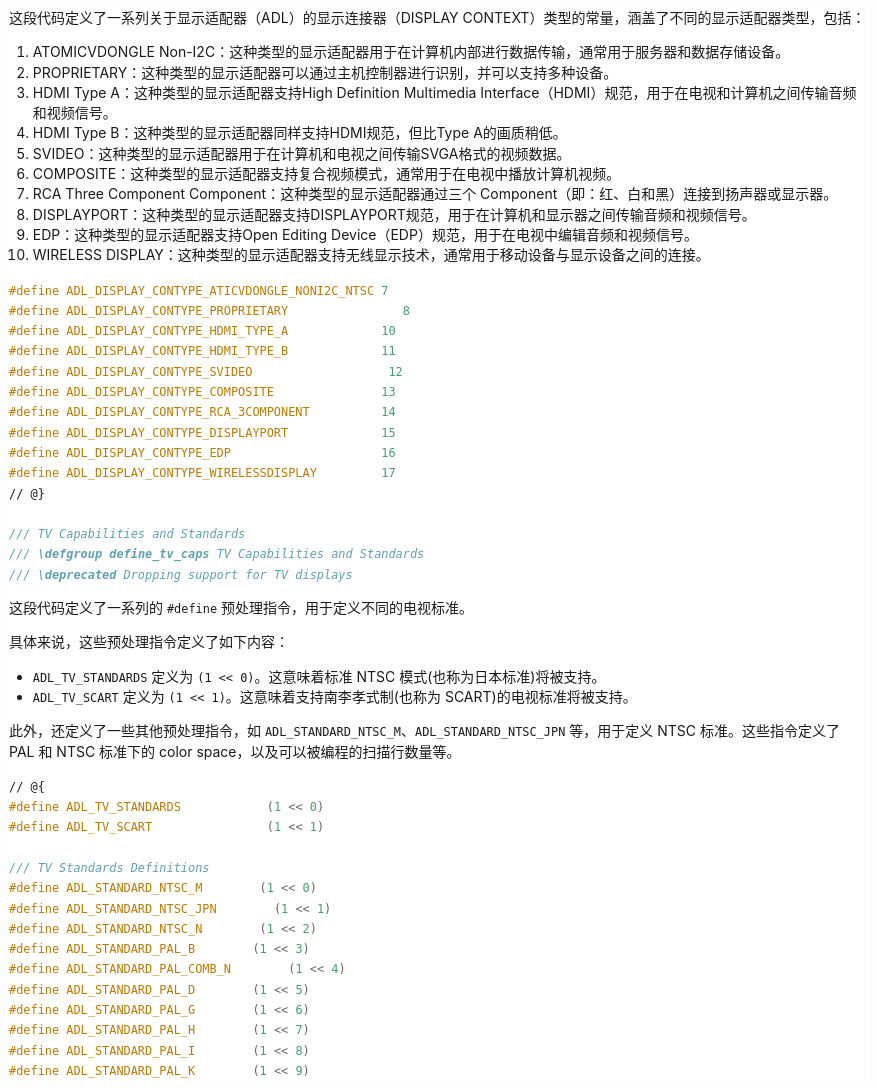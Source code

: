 这段代码定义了一系列关于显示适配器（ADL）的显示连接器（DISPLAY CONTEXT）类型的常量，涵盖了不同的显示适配器类型，包括：

1. ATOMICVDONGLE Non-I2C：这种类型的显示适配器用于在计算机内部进行数据传输，通常用于服务器和数据存储设备。
2. PROPRIETARY：这种类型的显示适配器可以通过主机控制器进行识别，并可以支持多种设备。
3. HDMI Type A：这种类型的显示适配器支持High Definition Multimedia Interface（HDMI）规范，用于在电视和计算机之间传输音频和视频信号。
4. HDMI Type B：这种类型的显示适配器同样支持HDMI规范，但比Type A的画质稍低。
5. SVIDEO：这种类型的显示适配器用于在计算机和电视之间传输SVGA格式的视频数据。
6. COMPOSITE：这种类型的显示适配器支持复合视频模式，通常用于在电视中播放计算机视频。
7. RCA Three Component Component：这种类型的显示适配器通过三个 Component（即：红、白和黑）连接到扬声器或显示器。
8. DISPLAYPORT：这种类型的显示适配器支持DISPLAYPORT规范，用于在计算机和显示器之间传输音频和视频信号。
9. EDP：这种类型的显示适配器支持Open Editing Device（EDP）规范，用于在电视中编辑音频和视频信号。
10. WIRELESS DISPLAY：这种类型的显示适配器支持无线显示技术，通常用于移动设备与显示设备之间的连接。


```cpp
#define ADL_DISPLAY_CONTYPE_ATICVDONGLE_NONI2C_NTSC 7
#define ADL_DISPLAY_CONTYPE_PROPRIETARY                8
#define ADL_DISPLAY_CONTYPE_HDMI_TYPE_A             10
#define ADL_DISPLAY_CONTYPE_HDMI_TYPE_B             11
#define ADL_DISPLAY_CONTYPE_SVIDEO                   12
#define ADL_DISPLAY_CONTYPE_COMPOSITE               13
#define ADL_DISPLAY_CONTYPE_RCA_3COMPONENT          14
#define ADL_DISPLAY_CONTYPE_DISPLAYPORT             15
#define ADL_DISPLAY_CONTYPE_EDP                     16
#define ADL_DISPLAY_CONTYPE_WIRELESSDISPLAY         17
// @}

/// TV Capabilities and Standards
/// \defgroup define_tv_caps TV Capabilities and Standards
/// \deprecated Dropping support for TV displays
```

这段代码定义了一系列的 `#define` 预处理指令，用于定义不同的电视标准。

具体来说，这些预处理指令定义了如下内容：

- `ADL_TV_STANDARDS`  定义为 `(1 << 0)`。这意味着标准 NTSC 模式(也称为日本标准)将被支持。
- `ADL_TV_SCART`  定义为 `(1 << 1)`。这意味着支持南李孝式制(也称为 SCART)的电视标准将被支持。

此外，还定义了一些其他预处理指令，如 `ADL_STANDARD_NTSC_M`、`ADL_STANDARD_NTSC_JPN` 等，用于定义 NTSC 标准。这些指令定义了 PAL 和 NTSC 标准下的 color space，以及可以被编程的扫描行数量等。


```cpp
// @{
#define ADL_TV_STANDARDS            (1 << 0)
#define ADL_TV_SCART                (1 << 1)

/// TV Standards Definitions
#define ADL_STANDARD_NTSC_M        (1 << 0)
#define ADL_STANDARD_NTSC_JPN        (1 << 1)
#define ADL_STANDARD_NTSC_N        (1 << 2)
#define ADL_STANDARD_PAL_B        (1 << 3)
#define ADL_STANDARD_PAL_COMB_N        (1 << 4)
#define ADL_STANDARD_PAL_D        (1 << 5)
#define ADL_STANDARD_PAL_G        (1 << 6)
#define ADL_STANDARD_PAL_H        (1 << 7)
#define ADL_STANDARD_PAL_I        (1 << 8)
#define ADL_STANDARD_PAL_K        (1 << 9)
```
